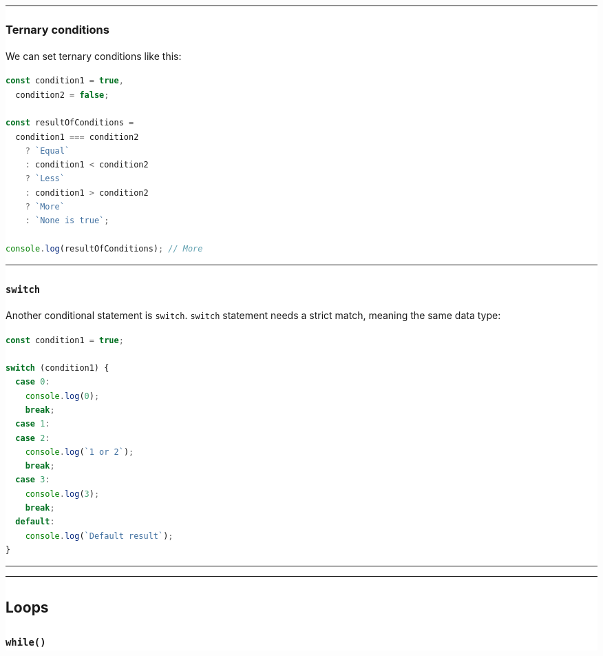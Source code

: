 <hr>

### Ternary conditions

We can set ternary conditions like this:

```js
const condition1 = true,
  condition2 = false;

const resultOfConditions =
  condition1 === condition2
    ? `Equal`
    : condition1 < condition2
    ? `Less`
    : condition1 > condition2
    ? `More`
    : `None is true`;

console.log(resultOfConditions); // More
```

<hr>

### `switch`

Another conditional statement is `switch`. `switch` statement needs a strict match, meaning the same data type:

```js
const condition1 = true;

switch (condition1) {
  case 0:
    console.log(0);
    break;
  case 1:
  case 2:
    console.log(`1 or 2`);
    break;
  case 3:
    console.log(3);
    break;
  default:
    console.log(`Default result`);
}
```

<hr>
<hr>

## Loops

### `while()`
